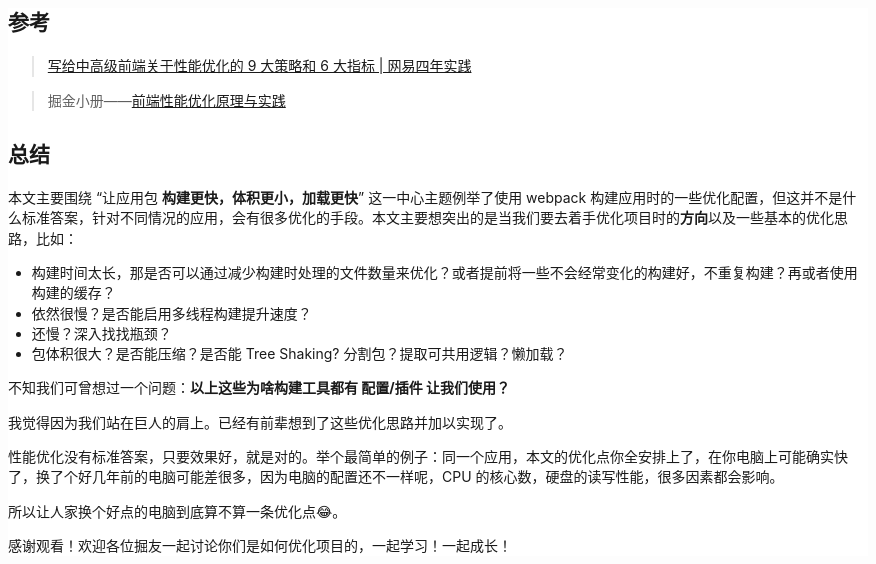 ## 参考
>[写给中高级前端关于性能优化的 9 大策略和 6 大指标 | 网易四年实践](https://mp.weixin.qq.com/s/nES0HWRyTVg05sfxj25WJQ)


> 掘金小册——[前端性能优化原理与实践](https://juejin.cn/book/6844733750048210957)
## 总结
本文主要围绕 “让应用包 **构建更快，体积更小，加载更快**” 这一中心主题例举了使用 webpack 构建应用时的一些优化配置，但这并不是什么标准答案，针对不同情况的应用，会有很多优化的手段。本文主要想突出的是当我们要去着手优化项目时的**方向**以及一些基本的优化思路，比如：
- 构建时间太长，那是否可以通过减少构建时处理的文件数量来优化？或者提前将一些不会经常变化的构建好，不重复构建？再或者使用构建的缓存？
- 依然很慢？是否能启用多线程构建提升速度？
- 还慢？深入找找瓶颈？
- 包体积很大？是否能压缩？是否能 Tree Shaking? 分割包？提取可共用逻辑？懒加载？

不知我们可曾想过一个问题：**以上这些为啥构建工具都有 配置/插件 让我们使用？** 

我觉得因为我们站在巨人的肩上。已经有前辈想到了这些优化思路并加以实现了。

性能优化没有标准答案，只要效果好，就是对的。举个最简单的例子：同一个应用，本文的优化点你全安排上了，在你电脑上可能确实快了，换了个好几年前的电脑可能差很多，因为电脑的配置还不一样呢，CPU 的核心数，硬盘的读写性能，很多因素都会影响。

所以让人家换个好点的电脑到底算不算一条优化点😂。

感谢观看！欢迎各位掘友一起讨论你们是如何优化项目的，一起学习！一起成长！




